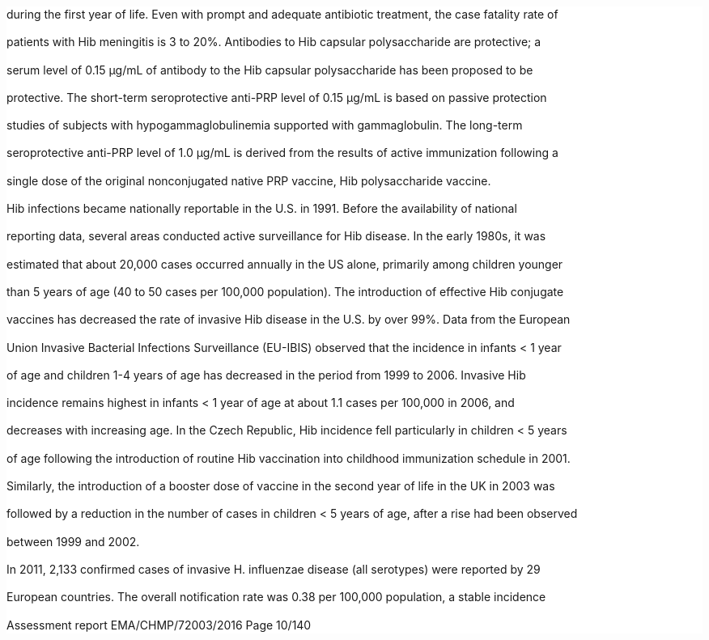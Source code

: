during the first year of life. Even with prompt and adequate antibiotic treatment, the case fatality rate of

patients with Hib meningitis is 3 to 20%. Antibodies to Hib capsular polysaccharide are protective; a

serum level of 0.15 μg/mL of antibody to the Hib capsular polysaccharide has been proposed to be

protective. The short-term seroprotective anti-PRP level of 0.15 μg/mL is based on passive protection

studies of subjects with hypogammaglobulinemia supported with gammaglobulin. The long-term

seroprotective anti-PRP level of 1.0 μg/mL is derived from the results of active immunization following a

single dose of the original nonconjugated native PRP vaccine, Hib polysaccharide vaccine.

Hib infections became nationally reportable in the U.S. in 1991. Before the availability of national

reporting data, several areas conducted active surveillance for Hib disease. In the early 1980s, it was

estimated that about 20,000 cases occurred annually in the US alone, primarily among children younger

than 5 years of age (40 to 50 cases per 100,000 population). The introduction of effective Hib conjugate

vaccines has decreased the rate of invasive Hib disease in the U.S. by over 99%. Data from the European

Union Invasive Bacterial Infections Surveillance (EU-IBIS) observed that the incidence in infants < 1 year

of age and children 1-4 years of age has decreased in the period from 1999 to 2006. Invasive Hib

incidence remains highest in infants < 1 year of age at about 1.1 cases per 100,000 in 2006, and

decreases with increasing age. In the Czech Republic, Hib incidence fell particularly in children < 5 years

of age following the introduction of routine Hib vaccination into childhood immunization schedule in 2001.

Similarly, the introduction of a booster dose of vaccine in the second year of life in the UK in 2003 was

followed by a reduction in the number of cases in children < 5 years of age, after a rise had been observed

between 1999 and 2002.

In 2011, 2,133 confirmed cases of invasive H. influenzae disease (all serotypes) were reported by 29

European countries. The overall notification rate was 0.38 per 100,000 population, a stable incidence

Assessment report
EMA/CHMP/72003/2016 Page 10/140
